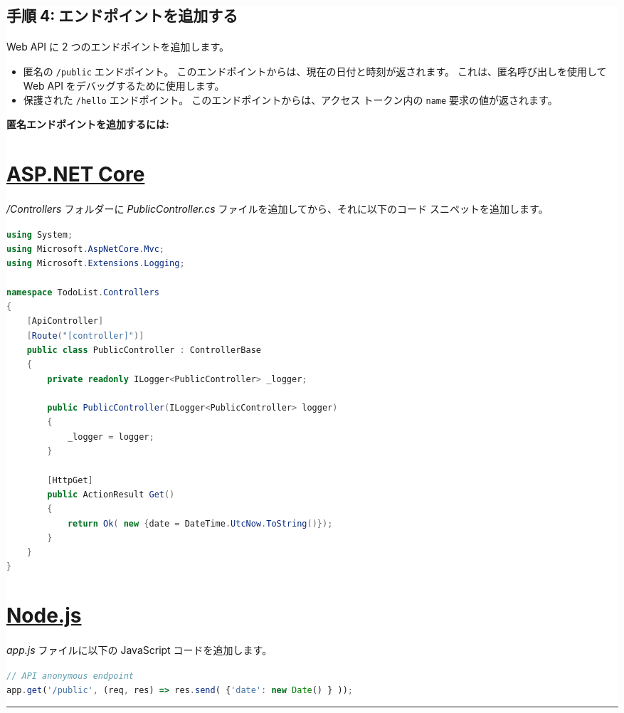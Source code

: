 ## <a name="step-4-add-the-endpoints"></a>手順 4: エンドポイントを追加する

Web API に 2 つのエンドポイントを追加します。

- 匿名の `/public` エンドポイント。 このエンドポイントからは、現在の日付と時刻が返されます。 これは、匿名呼び出しを使用して Web API をデバッグするために使用します。
- 保護された `/hello` エンドポイント。 このエンドポイントからは、アクセス トークン内の `name` 要求の値が返されます。

**匿名エンドポイントを追加するには:**

# <a name="aspnet-core"></a>[ASP.NET Core](#tab/csharpclient)

*/Controllers* フォルダーに *PublicController.cs* ファイルを追加してから、それに以下のコード スニペットを追加します。

```csharp
using System;
using Microsoft.AspNetCore.Mvc;
using Microsoft.Extensions.Logging;

namespace TodoList.Controllers
{
    [ApiController]
    [Route("[controller]")]
    public class PublicController : ControllerBase
    {
        private readonly ILogger<PublicController> _logger;

        public PublicController(ILogger<PublicController> logger)
        {
            _logger = logger;
        }

        [HttpGet]
        public ActionResult Get()
        {
            return Ok( new {date = DateTime.UtcNow.ToString()});
        }
    }
}
```

# <a name="nodejs"></a>[Node.js](#tab/nodejsgeneric)

*app.js* ファイルに以下の JavaScript コードを追加します。


```javascript
// API anonymous endpoint
app.get('/public', (req, res) => res.send( {'date': new Date() } ));
```

--- 
